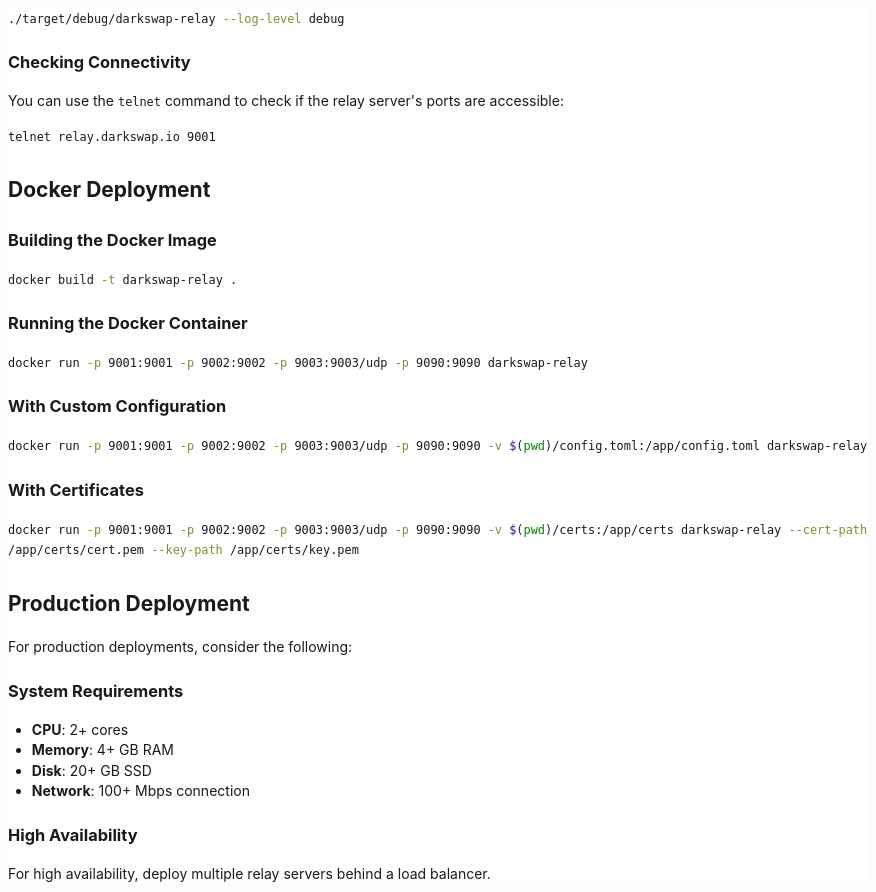 ```bash
./target/debug/darkswap-relay --log-level debug
```

### Checking Connectivity

You can use the `telnet` command to check if the relay server's ports are accessible:

```bash
telnet relay.darkswap.io 9001
```

## Docker Deployment

### Building the Docker Image

```bash
docker build -t darkswap-relay .
```

### Running the Docker Container

```bash
docker run -p 9001:9001 -p 9002:9002 -p 9003:9003/udp -p 9090:9090 darkswap-relay
```

### With Custom Configuration

```bash
docker run -p 9001:9001 -p 9002:9002 -p 9003:9003/udp -p 9090:9090 -v $(pwd)/config.toml:/app/config.toml darkswap-relay
```

### With Certificates

```bash
docker run -p 9001:9001 -p 9002:9002 -p 9003:9003/udp -p 9090:9090 -v $(pwd)/certs:/app/certs darkswap-relay --cert-path /app/certs/cert.pem --key-path /app/certs/key.pem
```

## Production Deployment

For production deployments, consider the following:

### System Requirements

- **CPU**: 2+ cores
- **Memory**: 4+ GB RAM
- **Disk**: 20+ GB SSD
- **Network**: 100+ Mbps connection

### High Availability

For high availability, deploy multiple relay servers behind a load balancer.
